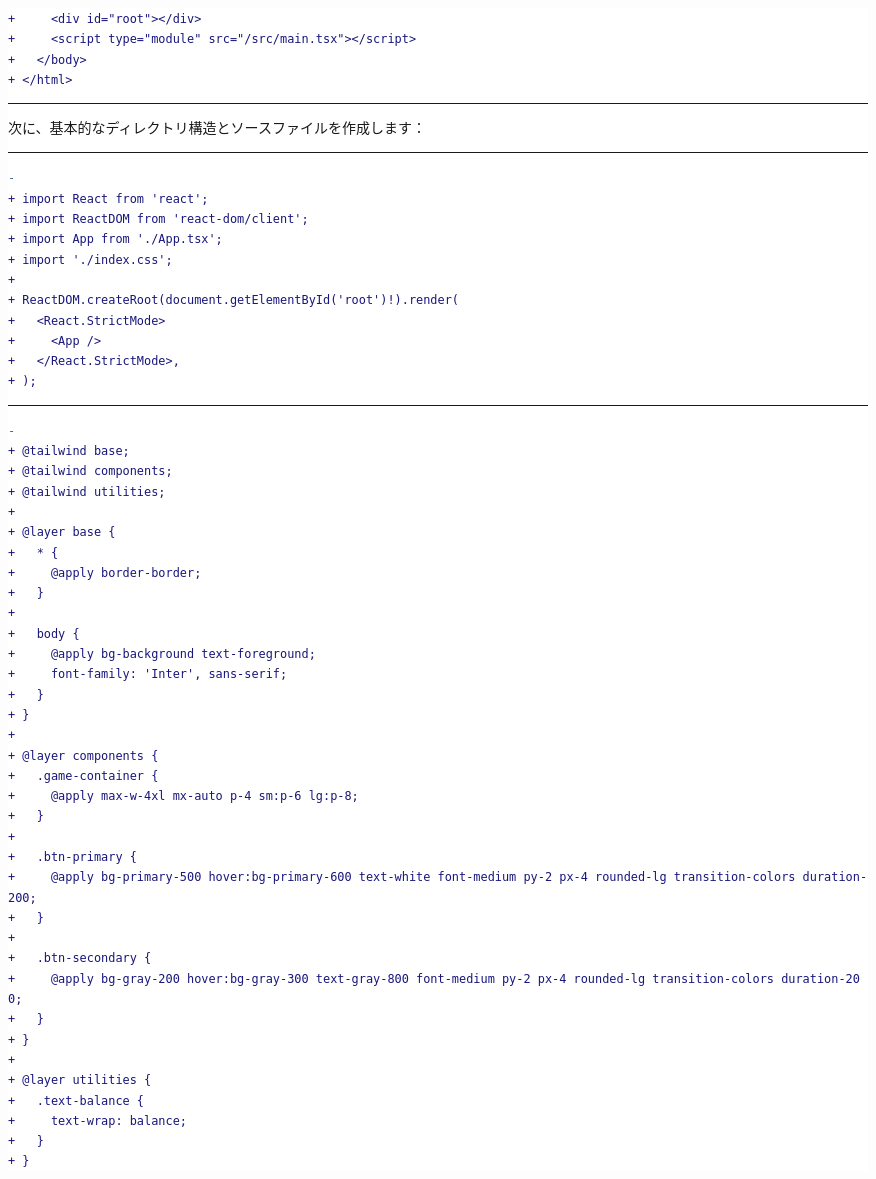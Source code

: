 ```diff
+     <div id="root"></div>
+     <script type="module" src="/src/main.tsx"></script>
+   </body>
+ </html> 
```

---

次に、基本的なディレクトリ構造とソースファイルを作成します：

---

```diff
- 
+ import React from 'react';
+ import ReactDOM from 'react-dom/client';
+ import App from './App.tsx';
+ import './index.css';
+ 
+ ReactDOM.createRoot(document.getElementById('root')!).render(
+   <React.StrictMode>
+     <App />
+   </React.StrictMode>,
+ ); 
```

---

```diff
- 
+ @tailwind base;
+ @tailwind components;
+ @tailwind utilities;
+ 
+ @layer base {
+   * {
+     @apply border-border;
+   }
+   
+   body {
+     @apply bg-background text-foreground;
+     font-family: 'Inter', sans-serif;
+   }
+ }
+ 
+ @layer components {
+   .game-container {
+     @apply max-w-4xl mx-auto p-4 sm:p-6 lg:p-8;
+   }
+   
+   .btn-primary {
+     @apply bg-primary-500 hover:bg-primary-600 text-white font-medium py-2 px-4 rounded-lg transition-colors duration-200;
+   }
+   
+   .btn-secondary {
+     @apply bg-gray-200 hover:bg-gray-300 text-gray-800 font-medium py-2 px-4 rounded-lg transition-colors duration-200;
+   }
+ }
+ 
+ @layer utilities {
+   .text-balance {
+     text-wrap: balance;
+   }
+ } 
```
